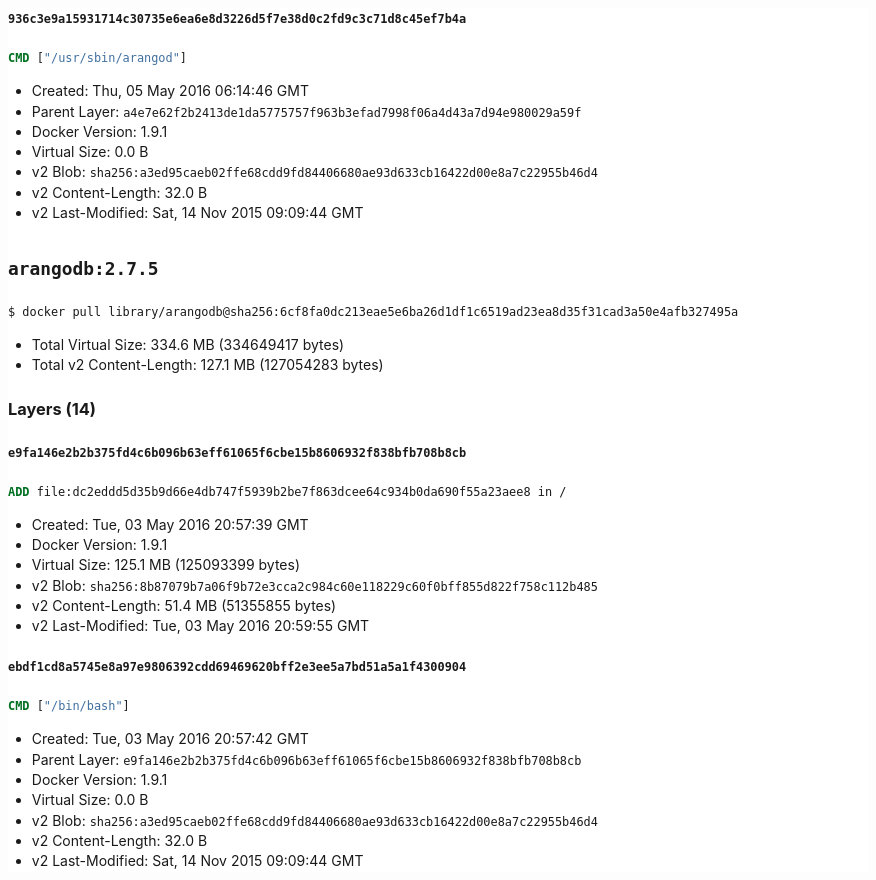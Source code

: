 #### `936c3e9a15931714c30735e6ea6e8d3226d5f7e38d0c2fd9c3c71d8c45ef7b4a`

```dockerfile
CMD ["/usr/sbin/arangod"]
```

-	Created: Thu, 05 May 2016 06:14:46 GMT
-	Parent Layer: `a4e7e62f2b2413de1da5775757f963b3efad7998f06a4d43a7d94e980029a59f`
-	Docker Version: 1.9.1
-	Virtual Size: 0.0 B
-	v2 Blob: `sha256:a3ed95caeb02ffe68cdd9fd84406680ae93d633cb16422d00e8a7c22955b46d4`
-	v2 Content-Length: 32.0 B
-	v2 Last-Modified: Sat, 14 Nov 2015 09:09:44 GMT

## `arangodb:2.7.5`

```console
$ docker pull library/arangodb@sha256:6cf8fa0dc213eae5e6ba26d1df1c6519ad23ea8d35f31cad3a50e4afb327495a
```

-	Total Virtual Size: 334.6 MB (334649417 bytes)
-	Total v2 Content-Length: 127.1 MB (127054283 bytes)

### Layers (14)

#### `e9fa146e2b2b375fd4c6b096b63eff61065f6cbe15b8606932f838bfb708b8cb`

```dockerfile
ADD file:dc2eddd5d35b9d66e4db747f5939b2be7f863dcee64c934b0da690f55a23aee8 in /
```

-	Created: Tue, 03 May 2016 20:57:39 GMT
-	Docker Version: 1.9.1
-	Virtual Size: 125.1 MB (125093399 bytes)
-	v2 Blob: `sha256:8b87079b7a06f9b72e3cca2c984c60e118229c60f0bff855d822f758c112b485`
-	v2 Content-Length: 51.4 MB (51355855 bytes)
-	v2 Last-Modified: Tue, 03 May 2016 20:59:55 GMT

#### `ebdf1cd8a5745e8a97e9806392cdd69469620bff2e3ee5a7bd51a5a1f4300904`

```dockerfile
CMD ["/bin/bash"]
```

-	Created: Tue, 03 May 2016 20:57:42 GMT
-	Parent Layer: `e9fa146e2b2b375fd4c6b096b63eff61065f6cbe15b8606932f838bfb708b8cb`
-	Docker Version: 1.9.1
-	Virtual Size: 0.0 B
-	v2 Blob: `sha256:a3ed95caeb02ffe68cdd9fd84406680ae93d633cb16422d00e8a7c22955b46d4`
-	v2 Content-Length: 32.0 B
-	v2 Last-Modified: Sat, 14 Nov 2015 09:09:44 GMT
